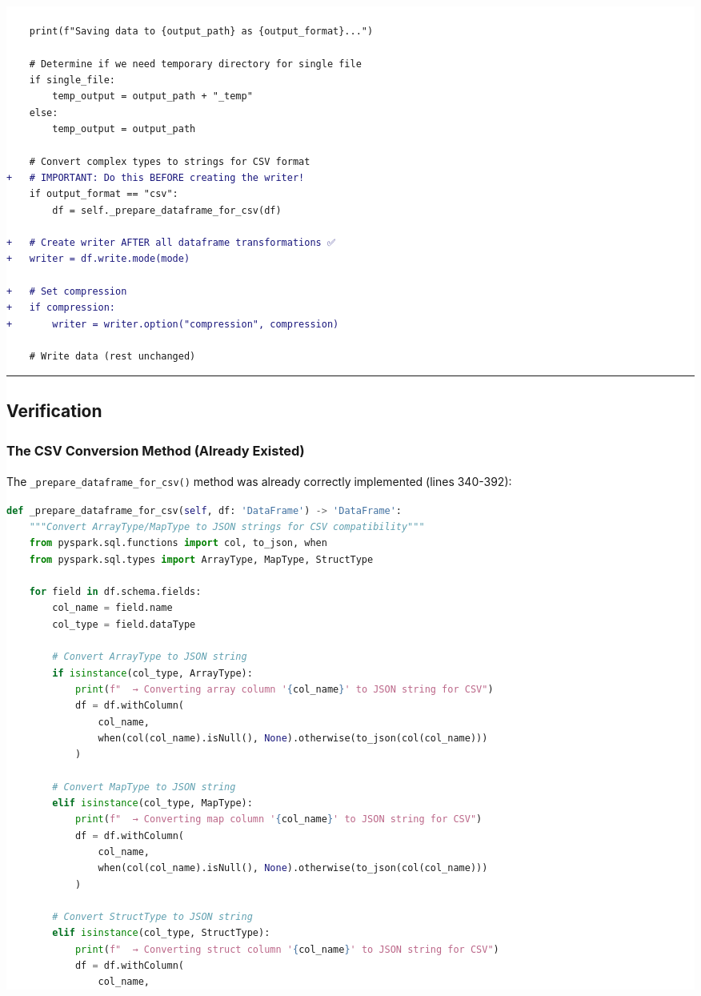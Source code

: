 ```diff

    print(f"Saving data to {output_path} as {output_format}...")

    # Determine if we need temporary directory for single file
    if single_file:
        temp_output = output_path + "_temp"
    else:
        temp_output = output_path

    # Convert complex types to strings for CSV format
+   # IMPORTANT: Do this BEFORE creating the writer!
    if output_format == "csv":
        df = self._prepare_dataframe_for_csv(df)

+   # Create writer AFTER all dataframe transformations ✅
+   writer = df.write.mode(mode)

+   # Set compression
+   if compression:
+       writer = writer.option("compression", compression)

    # Write data (rest unchanged)
```

---

## Verification

### The CSV Conversion Method (Already Existed)

The `_prepare_dataframe_for_csv()` method was already correctly implemented (lines 340-392):

```python
def _prepare_dataframe_for_csv(self, df: 'DataFrame') -> 'DataFrame':
    """Convert ArrayType/MapType to JSON strings for CSV compatibility"""
    from pyspark.sql.functions import col, to_json, when
    from pyspark.sql.types import ArrayType, MapType, StructType

    for field in df.schema.fields:
        col_name = field.name
        col_type = field.dataType

        # Convert ArrayType to JSON string
        if isinstance(col_type, ArrayType):
            print(f"  → Converting array column '{col_name}' to JSON string for CSV")
            df = df.withColumn(
                col_name,
                when(col(col_name).isNull(), None).otherwise(to_json(col(col_name)))
            )

        # Convert MapType to JSON string
        elif isinstance(col_type, MapType):
            print(f"  → Converting map column '{col_name}' to JSON string for CSV")
            df = df.withColumn(
                col_name,
                when(col(col_name).isNull(), None).otherwise(to_json(col(col_name)))
            )

        # Convert StructType to JSON string
        elif isinstance(col_type, StructType):
            print(f"  → Converting struct column '{col_name}' to JSON string for CSV")
            df = df.withColumn(
                col_name,
```